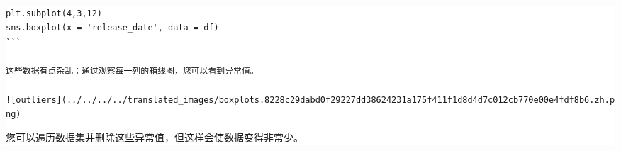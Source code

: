     plt.subplot(4,3,12)
    sns.boxplot(x = 'release_date', data = df)
    ```

    这些数据有点杂乱：通过观察每一列的箱线图，您可以看到异常值。

    ![outliers](../../../../translated_images/boxplots.8228c29dabd0f29227dd38624231a175f411f1d8d4d7c012cb770e00e4fdf8b6.zh.png)

您可以遍历数据集并删除这些异常值，但这样会使数据变得非常少。
